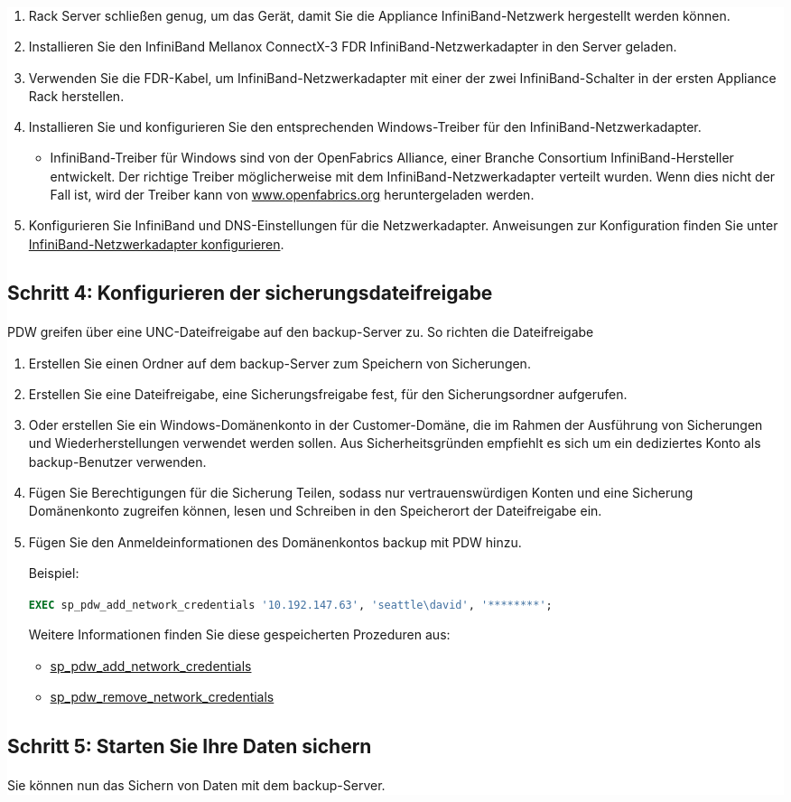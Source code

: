 1.  Rack Server schließen genug, um das Gerät, damit Sie die Appliance InfiniBand-Netzwerk hergestellt werden können.  
  
2.  Installieren Sie den InfiniBand Mellanox ConnectX-3 FDR InfiniBand-Netzwerkadapter in den Server geladen.  
  
3.  Verwenden Sie die FDR-Kabel, um InfiniBand-Netzwerkadapter mit einer der zwei InfiniBand-Schalter in der ersten Appliance Rack herstellen.  
  
4.  Installieren Sie und konfigurieren Sie den entsprechenden Windows-Treiber für den InfiniBand-Netzwerkadapter.  
  
    -   InfiniBand-Treiber für Windows sind von der OpenFabrics Alliance, einer Branche Consortium InfiniBand-Hersteller entwickelt.  Der richtige Treiber möglicherweise mit dem InfiniBand-Netzwerkadapter verteilt wurden. Wenn dies nicht der Fall ist, wird der Treiber kann von www.openfabrics.org heruntergeladen werden.  
  
5.  Konfigurieren Sie InfiniBand und DNS-Einstellungen für die Netzwerkadapter. Anweisungen zur Konfiguration finden Sie unter [InfiniBand-Netzwerkadapter konfigurieren](configure-infiniband-network-adapters.md).  
  
## <a name="Step4"></a>Schritt 4: Konfigurieren der sicherungsdateifreigabe  
PDW greifen über eine UNC-Dateifreigabe auf den backup-Server zu. So richten die Dateifreigabe  
  
1.  Erstellen Sie einen Ordner auf dem backup-Server zum Speichern von Sicherungen.  
  
2.  Erstellen Sie eine Dateifreigabe, eine Sicherungsfreigabe fest, für den Sicherungsordner aufgerufen.  
  
3.  Oder erstellen Sie ein Windows-Domänenkonto in der Customer-Domäne, die im Rahmen der Ausführung von Sicherungen und Wiederherstellungen verwendet werden sollen. Aus Sicherheitsgründen empfiehlt es sich um ein dediziertes Konto als backup-Benutzer verwenden.  
  
4.  Fügen Sie Berechtigungen für die Sicherung Teilen, sodass nur vertrauenswürdigen Konten und eine Sicherung Domänenkonto zugreifen können, lesen und Schreiben in den Speicherort der Dateifreigabe ein.  
  
5.  Fügen Sie den Anmeldeinformationen des Domänenkontos backup mit PDW hinzu.  
  
    Beispiel:  
  
    ```sql  
    EXEC sp_pdw_add_network_credentials '10.192.147.63', 'seattle\david', '********';  
    ```  
  
    Weitere Informationen finden Sie diese gespeicherten Prozeduren aus:  
  
    -   [sp_pdw_add_network_credentials](../relational-databases/system-stored-procedures/sp-pdw-add-network-credentials-sql-data-warehouse.md)  
  
    -   [sp_pdw_remove_network_credentials](../relational-databases/system-stored-procedures/sp-pdw-remove-network-credentials-sql-data-warehouse.md)  
  
## <a name="Step5"></a>Schritt 5: Starten Sie Ihre Daten sichern  
Sie können nun das Sichern von Daten mit dem backup-Server.  
  